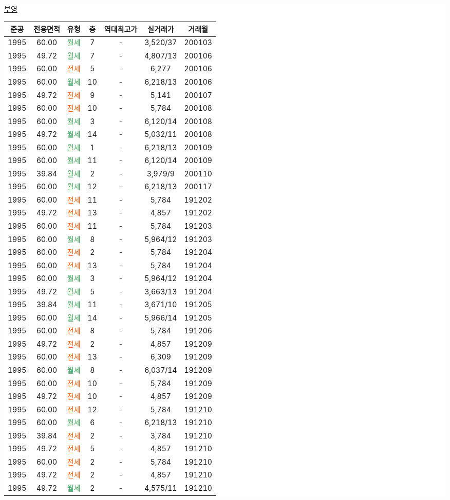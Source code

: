 [부영](https://search.naver.com/search.naver?query=%EC%A0%84%EB%9D%BC%EB%B6%81%EB%8F%84+%EB%82%A8%EC%9B%90%EC%8B%9C+%EB%8F%84%ED%86%B5%EB%8F%99+%EB%B6%80%EC%98%81)

|준공|전용면적|유형|층|역대최고가|실거래가|거래월|
|:---:|:---:|:---:|:---:|:---:|:---:|:---:|
|1995|60.00|<span style="color:#34a853">월세</span>|7|<span style="color:#444444">-</span>|3,520/37|200103|
|1995|49.72|<span style="color:#34a853">월세</span>|7|<span style="color:#444444">-</span>|4,807/13|200106|
|1995|60.00|<span style="color:#ff5a00">전세</span>|5|<span style="color:#444444">-</span>|6,277|200106|
|1995|60.00|<span style="color:#34a853">월세</span>|10|<span style="color:#444444">-</span>|6,218/13|200106|
|1995|49.72|<span style="color:#ff5a00">전세</span>|9|<span style="color:#444444">-</span>|5,141|200107|
|1995|60.00|<span style="color:#ff5a00">전세</span>|10|<span style="color:#444444">-</span>|5,784|200108|
|1995|60.00|<span style="color:#34a853">월세</span>|3|<span style="color:#444444">-</span>|6,120/14|200108|
|1995|49.72|<span style="color:#34a853">월세</span>|14|<span style="color:#444444">-</span>|5,032/11|200108|
|1995|60.00|<span style="color:#34a853">월세</span>|1|<span style="color:#444444">-</span>|6,218/13|200109|
|1995|60.00|<span style="color:#34a853">월세</span>|11|<span style="color:#444444">-</span>|6,120/14|200109|
|1995|39.84|<span style="color:#34a853">월세</span>|2|<span style="color:#444444">-</span>|3,979/9|200110|
|1995|60.00|<span style="color:#34a853">월세</span>|12|<span style="color:#444444">-</span>|6,218/13|200117|
|1995|60.00|<span style="color:#ff5a00">전세</span>|11|<span style="color:#444444">-</span>|5,784|191202|
|1995|49.72|<span style="color:#ff5a00">전세</span>|13|<span style="color:#444444">-</span>|4,857|191202|
|1995|60.00|<span style="color:#ff5a00">전세</span>|11|<span style="color:#444444">-</span>|5,784|191203|
|1995|60.00|<span style="color:#34a853">월세</span>|8|<span style="color:#444444">-</span>|5,964/12|191203|
|1995|60.00|<span style="color:#ff5a00">전세</span>|2|<span style="color:#444444">-</span>|5,784|191204|
|1995|60.00|<span style="color:#ff5a00">전세</span>|13|<span style="color:#444444">-</span>|5,784|191204|
|1995|60.00|<span style="color:#34a853">월세</span>|3|<span style="color:#444444">-</span>|5,964/12|191204|
|1995|49.72|<span style="color:#34a853">월세</span>|5|<span style="color:#444444">-</span>|3,663/13|191204|
|1995|39.84|<span style="color:#34a853">월세</span>|11|<span style="color:#444444">-</span>|3,671/10|191205|
|1995|60.00|<span style="color:#34a853">월세</span>|14|<span style="color:#444444">-</span>|5,966/14|191205|
|1995|60.00|<span style="color:#ff5a00">전세</span>|8|<span style="color:#444444">-</span>|5,784|191206|
|1995|49.72|<span style="color:#ff5a00">전세</span>|2|<span style="color:#444444">-</span>|4,857|191209|
|1995|60.00|<span style="color:#ff5a00">전세</span>|13|<span style="color:#444444">-</span>|6,309|191209|
|1995|60.00|<span style="color:#34a853">월세</span>|8|<span style="color:#444444">-</span>|6,037/14|191209|
|1995|60.00|<span style="color:#ff5a00">전세</span>|10|<span style="color:#444444">-</span>|5,784|191209|
|1995|49.72|<span style="color:#ff5a00">전세</span>|10|<span style="color:#444444">-</span>|4,857|191209|
|1995|60.00|<span style="color:#ff5a00">전세</span>|12|<span style="color:#444444">-</span>|5,784|191210|
|1995|60.00|<span style="color:#34a853">월세</span>|6|<span style="color:#444444">-</span>|6,218/13|191210|
|1995|39.84|<span style="color:#ff5a00">전세</span>|2|<span style="color:#444444">-</span>|3,784|191210|
|1995|49.72|<span style="color:#ff5a00">전세</span>|5|<span style="color:#444444">-</span>|4,857|191210|
|1995|60.00|<span style="color:#ff5a00">전세</span>|2|<span style="color:#444444">-</span>|5,784|191210|
|1995|49.72|<span style="color:#ff5a00">전세</span>|2|<span style="color:#444444">-</span>|4,857|191210|
|1995|49.72|<span style="color:#34a853">월세</span>|2|<span style="color:#444444">-</span>|4,575/11|191210|